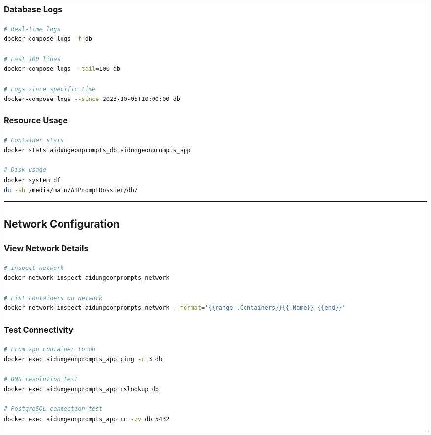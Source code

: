 ### Database Logs

```bash
# Real-time logs
docker-compose logs -f db

# Last 100 lines
docker-compose logs --tail=100 db

# Logs since specific time
docker-compose logs --since 2023-10-05T10:00:00 db
```

### Resource Usage

```bash
# Container stats
docker stats aidungeonprompts_db aidungeonprompts_app

# Disk usage
docker system df
du -sh /media/main/AIPromptDossier/db/
```

---

## Network Configuration

### View Network Details

```bash
# Inspect network
docker network inspect aidungeonprompts_network

# List containers on network
docker network inspect aidungeonprompts_network --format='{{range .Containers}}{{.Name}} {{end}}'
```

### Test Connectivity

```bash
# From app container to db
docker exec aidungeonprompts_app ping -c 3 db

# DNS resolution test
docker exec aidungeonprompts_app nslookup db

# PostgreSQL connection test
docker exec aidungeonprompts_app nc -zv db 5432
```

---
